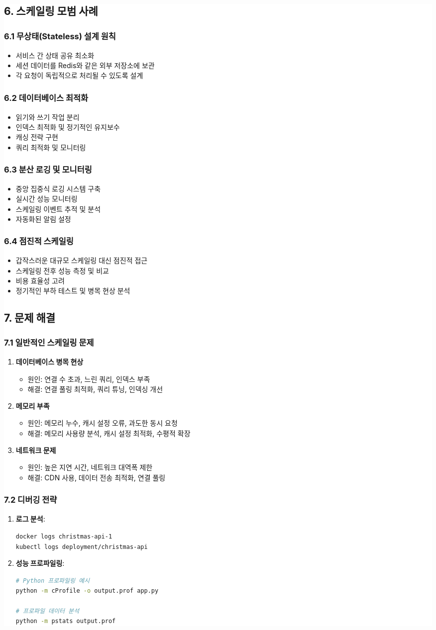 ## 6. 스케일링 모범 사례

### 6.1 무상태(Stateless) 설계 원칙
- 서비스 간 상태 공유 최소화
- 세션 데이터를 Redis와 같은 외부 저장소에 보관
- 각 요청이 독립적으로 처리될 수 있도록 설계

### 6.2 데이터베이스 최적화
- 읽기와 쓰기 작업 분리
- 인덱스 최적화 및 정기적인 유지보수
- 캐싱 전략 구현
- 쿼리 최적화 및 모니터링

### 6.3 분산 로깅 및 모니터링
- 중앙 집중식 로깅 시스템 구축
- 실시간 성능 모니터링
- 스케일링 이벤트 추적 및 분석
- 자동화된 알림 설정

### 6.4 점진적 스케일링
- 갑작스러운 대규모 스케일링 대신 점진적 접근
- 스케일링 전후 성능 측정 및 비교
- 비용 효율성 고려
- 정기적인 부하 테스트 및 병목 현상 분석

## 7. 문제 해결

### 7.1 일반적인 스케일링 문제
1. **데이터베이스 병목 현상**
   - 원인: 연결 수 초과, 느린 쿼리, 인덱스 부족
   - 해결: 연결 풀링 최적화, 쿼리 튜닝, 인덱싱 개선

2. **메모리 부족**
   - 원인: 메모리 누수, 캐시 설정 오류, 과도한 동시 요청
   - 해결: 메모리 사용량 분석, 캐시 설정 최적화, 수평적 확장

3. **네트워크 문제**
   - 원인: 높은 지연 시간, 네트워크 대역폭 제한
   - 해결: CDN 사용, 데이터 전송 최적화, 연결 풀링

### 7.2 디버깅 전략
1. **로그 분석**:
   ```bash
   docker logs christmas-api-1
   kubectl logs deployment/christmas-api
   ```

2. **성능 프로파일링**:
   ```bash
   # Python 프로파일링 예시
   python -m cProfile -o output.prof app.py
   
   # 프로파일 데이터 분석
   python -m pstats output.prof
   ```
